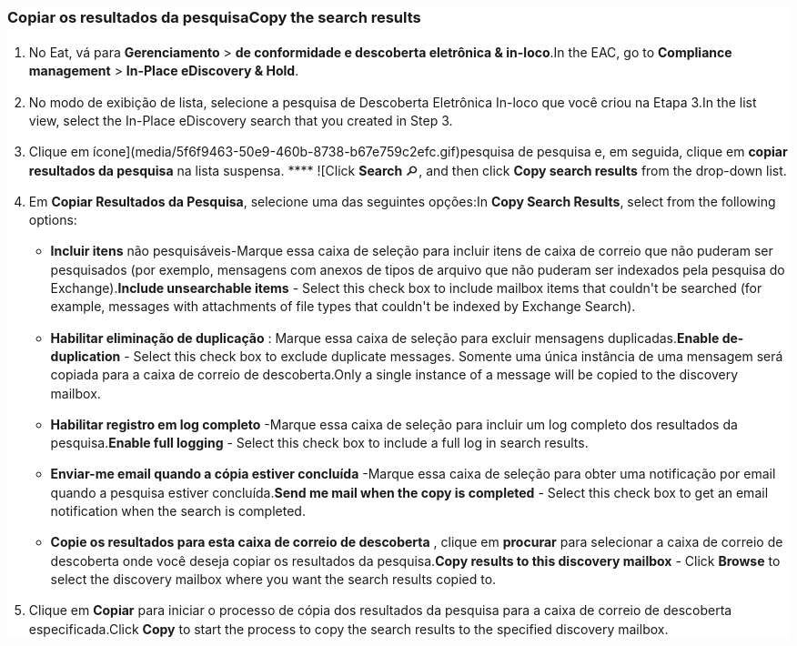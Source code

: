 ### <a name="copy-the-search-results"></a><span data-ttu-id="7c76d-215">Copiar os resultados da pesquisa</span><span class="sxs-lookup"><span data-stu-id="7c76d-215">Copy the search results</span></span>

1. <span data-ttu-id="7c76d-216">No Eat, vá para **Gerenciamento** \> **de conformidade e descoberta eletrônica &amp; in-loco**.</span><span class="sxs-lookup"><span data-stu-id="7c76d-216">In the EAC, go to **Compliance management** \> **In-Place eDiscovery &amp; Hold**.</span></span>
    
2. <span data-ttu-id="7c76d-217">No modo de exibição de lista, selecione a pesquisa de Descoberta Eletrônica In-loco que você criou na Etapa 3.</span><span class="sxs-lookup"><span data-stu-id="7c76d-217">In the list view, select the In-Place eDiscovery search that you created in Step 3.</span></span>
    
3. <span data-ttu-id="7c76d-218">Clique em ícone](media/5f6f9463-50e9-460b-8738-b67e759c2efc.gif)pesquisa de pesquisa e, em seguida, clique em **copiar resultados da pesquisa** na lista suspensa. \*\*\*\* ![</span><span class="sxs-lookup"><span data-stu-id="7c76d-218">Click **Search** ![Search icon](media/5f6f9463-50e9-460b-8738-b67e759c2efc.gif), and then click **Copy search results** from the drop-down list.</span></span> 
    
4. <span data-ttu-id="7c76d-219">Em **Copiar Resultados da Pesquisa**, selecione uma das seguintes opções:</span><span class="sxs-lookup"><span data-stu-id="7c76d-219">In **Copy Search Results**, select from the following options:</span></span>
    
    - <span data-ttu-id="7c76d-220">**Incluir itens** não pesquisáveis-Marque essa caixa de seleção para incluir itens de caixa de correio que não puderam ser pesquisados (por exemplo, mensagens com anexos de tipos de arquivo que não puderam ser indexados pela pesquisa do Exchange).</span><span class="sxs-lookup"><span data-stu-id="7c76d-220">**Include unsearchable items** - Select this check box to include mailbox items that couldn't be searched (for example, messages with attachments of file types that couldn't be indexed by Exchange Search).</span></span> 
    
    - <span data-ttu-id="7c76d-221">**Habilitar eliminação de duplicação** : Marque essa caixa de seleção para excluir mensagens duplicadas.</span><span class="sxs-lookup"><span data-stu-id="7c76d-221">**Enable de-duplication** - Select this check box to exclude duplicate messages.</span></span> <span data-ttu-id="7c76d-222">Somente uma única instância de uma mensagem será copiada para a caixa de correio de descoberta.</span><span class="sxs-lookup"><span data-stu-id="7c76d-222">Only a single instance of a message will be copied to the discovery mailbox.</span></span> 
    
    - <span data-ttu-id="7c76d-223">**Habilitar registro em log completo** -Marque essa caixa de seleção para incluir um log completo dos resultados da pesquisa.</span><span class="sxs-lookup"><span data-stu-id="7c76d-223">**Enable full logging** - Select this check box to include a full log in search results.</span></span> 
    
    - <span data-ttu-id="7c76d-224">**Enviar-me email quando a cópia estiver concluída** -Marque essa caixa de seleção para obter uma notificação por email quando a pesquisa estiver concluída.</span><span class="sxs-lookup"><span data-stu-id="7c76d-224">**Send me mail when the copy is completed** - Select this check box to get an email notification when the search is completed.</span></span> 
    
    - <span data-ttu-id="7c76d-225">**Copie os resultados para esta caixa de correio de descoberta** , clique em **procurar** para selecionar a caixa de correio de descoberta onde você deseja copiar os resultados da pesquisa.</span><span class="sxs-lookup"><span data-stu-id="7c76d-225">**Copy results to this discovery mailbox** - Click **Browse** to select the discovery mailbox where you want the search results copied to.</span></span> 
    
5. <span data-ttu-id="7c76d-226">Clique em **Copiar** para iniciar o processo de cópia dos resultados da pesquisa para a caixa de correio de descoberta especificada.</span><span class="sxs-lookup"><span data-stu-id="7c76d-226">Click **Copy** to start the process to copy the search results to the specified discovery mailbox.</span></span> 
    